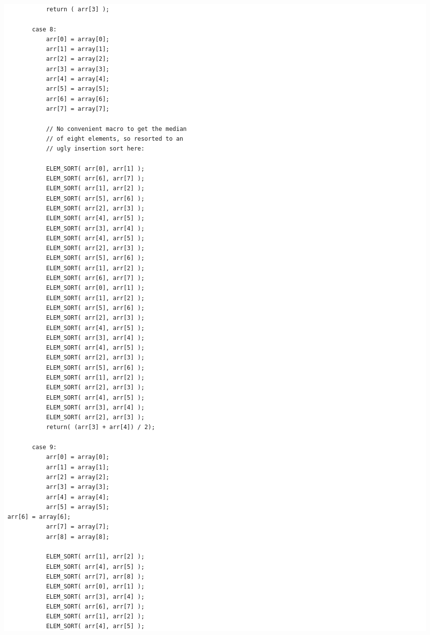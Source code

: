 ```
            return ( arr[3] );

        case 8:
            arr[0] = array[0];
            arr[1] = array[1];
            arr[2] = array[2];
            arr[3] = array[3];
            arr[4] = array[4];
            arr[5] = array[5];
            arr[6] = array[6];
            arr[7] = array[7];

            // No convenient macro to get the median
            // of eight elements, so resorted to an
            // ugly insertion sort here:

            ELEM_SORT( arr[0], arr[1] ); 
            ELEM_SORT( arr[6], arr[7] ); 
            ELEM_SORT( arr[1], arr[2] );
            ELEM_SORT( arr[5], arr[6] ); 
            ELEM_SORT( arr[2], arr[3] ); 
            ELEM_SORT( arr[4], arr[5] );
            ELEM_SORT( arr[3], arr[4] ); 
            ELEM_SORT( arr[4], arr[5] ); 
            ELEM_SORT( arr[2], arr[3] );
            ELEM_SORT( arr[5], arr[6] ); 
            ELEM_SORT( arr[1], arr[2] ); 
            ELEM_SORT( arr[6], arr[7] );
            ELEM_SORT( arr[0], arr[1] ); 
            ELEM_SORT( arr[1], arr[2] ); 
            ELEM_SORT( arr[5], arr[6] );
            ELEM_SORT( arr[2], arr[3] ); 
            ELEM_SORT( arr[4], arr[5] ); 
            ELEM_SORT( arr[3], arr[4] );
            ELEM_SORT( arr[4], arr[5] ); 
            ELEM_SORT( arr[2], arr[3] ); 
            ELEM_SORT( arr[5], arr[6] ); 
            ELEM_SORT( arr[1], arr[2] ); 
            ELEM_SORT( arr[2], arr[3] ); 
            ELEM_SORT( arr[4], arr[5] ); 
            ELEM_SORT( arr[3], arr[4] ); 
            ELEM_SORT( arr[2], arr[3] ); 
            return( (arr[3] + arr[4]) / 2);

        case 9:
            arr[0] = array[0];
            arr[1] = array[1];
            arr[2] = array[2];
            arr[3] = array[3];
            arr[4] = array[4];
            arr[5] = array[5];
 arr[6] = array[6];
            arr[7] = array[7];
            arr[8] = array[8];

            ELEM_SORT( arr[1], arr[2] ); 
            ELEM_SORT( arr[4], arr[5] ); 
            ELEM_SORT( arr[7], arr[8] );
            ELEM_SORT( arr[0], arr[1] ); 
            ELEM_SORT( arr[3], arr[4] ); 
            ELEM_SORT( arr[6], arr[7] );
            ELEM_SORT( arr[1], arr[2] ); 
            ELEM_SORT( arr[4], arr[5] ); 
```
